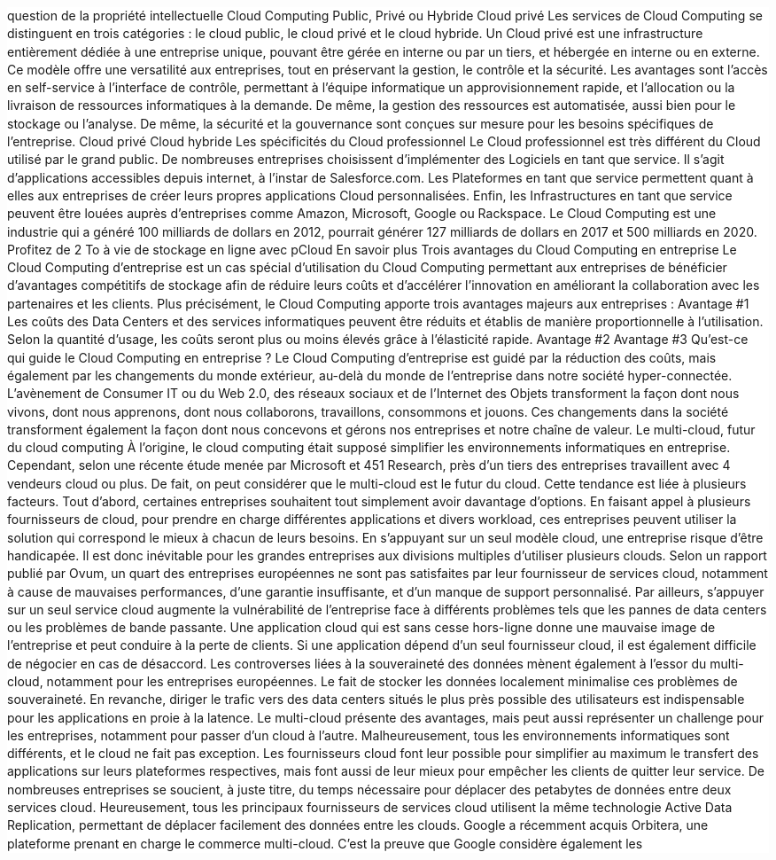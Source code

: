 question de la propriété intellectuelle  Cloud Computing Public, Privé ou Hybride   Cloud privé  Les services de Cloud Computing se distinguent en trois catégories : le cloud public, le cloud privé et le cloud hybride. Un Cloud privé est une infrastructure entièrement dédiée à une entreprise unique, pouvant être gérée en interne ou par un tiers, et hébergée en interne ou en externe. Ce modèle offre une versatilité aux entreprises, tout en préservant la gestion, le contrôle et la sécurité. Les avantages sont l’accès en self-service à l’interface de contrôle, permettant à l’équipe informatique un approvisionnement rapide, et l’allocation ou la livraison de ressources informatiques à la demande. De même, la gestion des ressources est automatisée, aussi bien pour le stockage ou l’analyse. De même, la sécurité et la gouvernance sont conçues sur mesure pour les besoins spécifiques de l’entreprise. Cloud privé  Cloud hybride  Les spécificités du Cloud professionnel   Le Cloud professionnel est très différent du Cloud utilisé par le grand public. De nombreuses entreprises choisissent d’implémenter des Logiciels en tant que service. Il s’agit d’applications accessibles depuis internet, à l’instar de Salesforce.com. Les Plateformes en tant que service permettent quant à elles  aux entreprises de créer leurs propres applications Cloud personnalisées. Enfin, les Infrastructures en tant que service peuvent être louées auprès d’entreprises comme Amazon, Microsoft, Google ou Rackspace.  Le Cloud Computing est une industrie qui a généré 100 milliards de dollars en 2012, pourrait générer 127 milliards de dollars en 2017 et 500 milliards en 2020. Profitez de 2 To à vie de stockage en ligne avec pCloud   En savoir plus Trois avantages du Cloud Computing en entreprise Le Cloud Computing d’entreprise est un cas spécial d’utilisation du Cloud Computing permettant aux entreprises de bénéficier d’avantages compétitifs de stockage afin de réduire leurs coûts et d’accélérer l’innovation en améliorant la collaboration avec les partenaires et les clients. Plus précisément, le Cloud Computing apporte trois avantages majeurs aux entreprises : Avantage #1  Les coûts des Data Centers et des services informatiques peuvent être réduits et établis de manière proportionnelle à l’utilisation. Selon la quantité d’usage, les coûts seront plus ou moins élevés grâce à l’élasticité rapide. Avantage #2  Avantage #3  Qu’est-ce qui guide le Cloud Computing en entreprise ? Le Cloud Computing d’entreprise est guidé par la réduction des coûts, mais également par les changements du monde extérieur, au-delà du monde de l’entreprise dans notre société hyper-connectée. L’avènement de Consumer IT ou du Web 2.0, des réseaux sociaux et de l’Internet des Objets transforment la façon dont nous vivons, dont nous apprenons, dont nous collaborons, travaillons, consommons et jouons. Ces changements dans la société transforment également la façon dont nous concevons et gérons nos entreprises et notre chaîne de valeur. Le multi-cloud, futur du cloud computing   À l’origine, le cloud computing était supposé simplifier les environnements informatiques en entreprise. Cependant, selon une récente étude menée par Microsoft et 451 Research, près d’un tiers des entreprises travaillent avec 4 vendeurs cloud ou plus. De fait, on peut considérer que le multi-cloud est le futur du cloud. Cette tendance est liée à plusieurs facteurs. Tout d’abord, certaines entreprises souhaitent tout simplement avoir davantage d’options. En faisant appel à plusieurs fournisseurs de cloud, pour prendre en charge différentes applications et divers workload, ces entreprises peuvent utiliser la solution qui correspond le mieux à chacun de leurs besoins. En s’appuyant sur un seul modèle cloud, une entreprise risque d’être handicapée. Il est donc inévitable pour les grandes entreprises aux divisions multiples d’utiliser plusieurs clouds. Selon un rapport publié par Ovum, un quart des entreprises européennes ne sont pas satisfaites par leur fournisseur de services cloud, notamment à cause de mauvaises performances, d’une garantie insuffisante, et d’un manque de support personnalisé. Par ailleurs, s’appuyer sur un seul service cloud augmente la vulnérabilité de l’entreprise face à différents problèmes tels que les pannes de data centers ou les problèmes de bande passante. Une application cloud qui est sans cesse hors-ligne donne une mauvaise image de l’entreprise et peut conduire à la perte de clients. Si une application dépend d’un seul fournisseur cloud, il est également difficile de négocier en cas de désaccord. Les controverses liées à la souveraineté des données mènent également à l’essor du multi-cloud, notamment pour les entreprises européennes. Le fait de stocker les données localement minimalise ces problèmes de souveraineté. En revanche, diriger le trafic vers des data centers situés le plus près possible des utilisateurs est indispensable pour les applications en proie à la latence. Le multi-cloud présente des avantages, mais peut aussi représenter un challenge pour les entreprises, notamment pour passer d’un cloud à l’autre. Malheureusement, tous les environnements informatiques sont différents, et le cloud ne fait pas exception. Les fournisseurs cloud font leur possible pour simplifier au maximum le transfert des applications sur leurs plateformes respectives, mais font aussi de leur mieux pour empêcher les clients de quitter leur service. De nombreuses entreprises se soucient, à juste titre, du temps nécessaire pour déplacer des petabytes de données entre deux services cloud. Heureusement, tous les principaux fournisseurs de services cloud utilisent la même technologie Active Data Replication, permettant de déplacer facilement des données entre les clouds. Google a récemment acquis Orbitera, une plateforme prenant en charge le commerce multi-cloud. C’est la preuve que Google considère également les